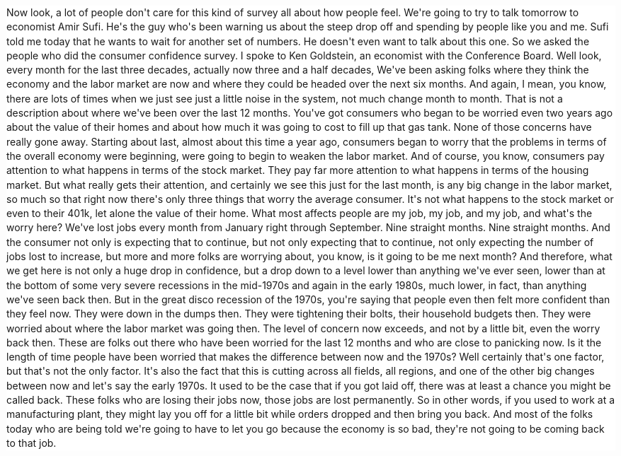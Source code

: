 Now look, a lot of people don't care for this kind of survey all about how people
feel.
We're going to try to talk tomorrow to economist Amir Sufi.
He's the guy who's been warning us about the steep drop off and spending by people
like you and me.
Sufi told me today that he wants to wait for another set of numbers.
He doesn't even want to talk about this one.
So we asked the people who did the consumer confidence survey.
I spoke to Ken Goldstein, an economist with the Conference Board.
Well look, every month for the last three decades, actually now three and a half decades,
We've been asking folks where they think the economy and the labor market are now and
where they could be headed over the next six months.
And again, I mean, you know, there are lots of times when we just see just a
little noise in the system, not much change month to month.
That is not a description about where we've been over the last 12 months.
You've got consumers who began to be worried even two years ago about the value of
their homes and about how much it was going to cost to fill up that gas tank.
None of those concerns have really gone away.
Starting about last, almost about this time a year ago, consumers began to worry
that the problems in terms of the overall economy were beginning, were going to begin
to weaken the labor market.
And of course, you know, consumers pay attention to what happens in terms of the stock
market.
They pay far more attention to what happens in terms of the housing market.
But what really gets their attention, and certainly we see this just for the last
month, is any big change in the labor market, so much so that right now there's
only three things that worry the average consumer.
It's not what happens to the stock market or even to their 401k, let alone the value
of their home.
What most affects people are my job, my job, and my job, and what's the worry
here?
We've lost jobs every month from January right through September.
Nine straight months.
Nine straight months.
And the consumer not only is expecting that to continue, but not only expecting
that to continue, not only expecting the number of jobs lost to increase, but
more and more folks are worrying about, you know, is it going to be me next month?
And therefore, what we get here is not only a huge drop in confidence, but a
drop down to a level lower than anything we've ever seen, lower than at the
bottom of some very severe recessions in the mid-1970s and again in the
early 1980s, much lower, in fact, than anything we've seen back then.
But in the great disco recession of the 1970s, you're saying that people
even then felt more confident than they feel now.
They were down in the dumps then.
They were tightening their bolts, their household budgets then.
They were worried about where the labor market was going then.
The level of concern now exceeds, and not by a little bit, even the worry
back then.
These are folks out there who have been worried for the last 12 months and
who are close to panicking now.
Is it the length of time people have been worried that makes the
difference between now and the 1970s?
Well certainly that's one factor, but that's not the only factor.
It's also the fact that this is cutting across all fields, all regions, and one
of the other big changes between now and let's say the early 1970s.
It used to be the case that if you got laid off, there was at least a
chance you might be called back.
These folks who are losing their jobs now, those jobs are lost permanently.
So in other words, if you used to work at a manufacturing plant, they
might lay you off for a little bit while orders dropped and then bring
you back.
And most of the folks today who are being told we're going to have to let
you go because the economy is so bad, they're not going to be coming back
to that job.